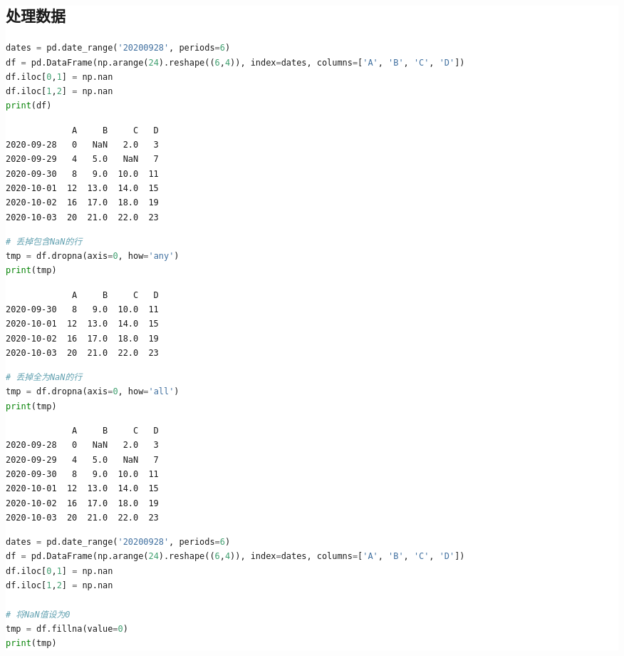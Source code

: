 
## 处理数据


```python
dates = pd.date_range('20200928', periods=6)
df = pd.DataFrame(np.arange(24).reshape((6,4)), index=dates, columns=['A', 'B', 'C', 'D'])
df.iloc[0,1] = np.nan
df.iloc[1,2] = np.nan
print(df)
```

                 A     B     C   D
    2020-09-28   0   NaN   2.0   3
    2020-09-29   4   5.0   NaN   7
    2020-09-30   8   9.0  10.0  11
    2020-10-01  12  13.0  14.0  15
    2020-10-02  16  17.0  18.0  19
    2020-10-03  20  21.0  22.0  23



```python
# 丢掉包含NaN的行
tmp = df.dropna(axis=0, how='any')
print(tmp)
```

                 A     B     C   D
    2020-09-30   8   9.0  10.0  11
    2020-10-01  12  13.0  14.0  15
    2020-10-02  16  17.0  18.0  19
    2020-10-03  20  21.0  22.0  23



```python
# 丢掉全为NaN的行
tmp = df.dropna(axis=0, how='all')
print(tmp)
```

                 A     B     C   D
    2020-09-28   0   NaN   2.0   3
    2020-09-29   4   5.0   NaN   7
    2020-09-30   8   9.0  10.0  11
    2020-10-01  12  13.0  14.0  15
    2020-10-02  16  17.0  18.0  19
    2020-10-03  20  21.0  22.0  23



```python
dates = pd.date_range('20200928', periods=6)
df = pd.DataFrame(np.arange(24).reshape((6,4)), index=dates, columns=['A', 'B', 'C', 'D'])
df.iloc[0,1] = np.nan
df.iloc[1,2] = np.nan

# 将NaN值设为0
tmp = df.fillna(value=0)
print(tmp)
```
